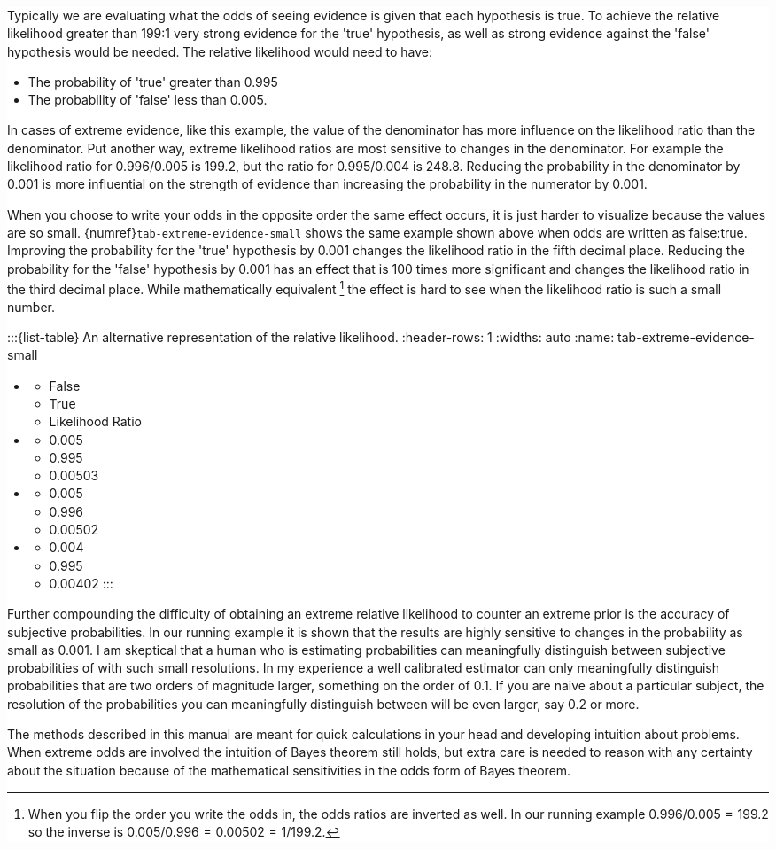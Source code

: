 Typically we are evaluating what the odds of seeing evidence is given that each hypothesis is true. To achieve the relative likelihood greater than 199:1 very strong evidence for the 'true' hypothesis, as well as strong evidence against the 'false' hypothesis would be needed. The relative likelihood would need to have: 

- The probability of 'true' greater than 0.995 
- The probability of 'false' less than 0.005. 

In cases of extreme evidence, like this example, the value of the denominator has more influence on the likelihood ratio than the denominator.  Put another way, extreme likelihood ratios are most sensitive to changes in the denominator. For example the likelihood ratio for 0.996/0.005 is 199.2, but the ratio for 0.995/0.004 is 248.8. Reducing the probability in the denominator by 0.001 is more influential on the strength of evidence than increasing the probability in the numerator by 0.001.

When you choose to write your odds in the opposite order the same effect occurs, it is just harder to visualize because the values are so small. {numref}`tab-extreme-evidence-small` shows the same example shown above when odds are written as false:true. Improving the probability for the 'true' hypothesis by 0.001 changes the likelihood ratio in the fifth decimal place. Reducing the probability for the 'false' hypothesis by 0.001 has an effect that is 100 times more significant and changes the likelihood ratio in the third decimal place. While mathematically equivalent [^equivilant] the effect is hard to see when the likelihood ratio is such a small number.  

[^equivilant]: When you flip the order you write the odds in, the odds ratios are inverted as well. In our running example $0.996/0.005 = 199.2$ so the inverse is $0.005/0.996 = 0.00502 = 1/199.2$.

:::{list-table} An alternative representation of the relative likelihood.
:header-rows: 1
:widths: auto
:name: tab-extreme-evidence-small

* - False
  - True
  - Likelihood Ratio
* - 0.005
  - 0.995
  - 0.00503
* - 0.005
  - 0.996
  - 0.00502
* - 0.004
  - 0.995
  - 0.00402
:::

Further compounding the difficulty of obtaining an extreme relative likelihood to counter an extreme prior is the accuracy of subjective probabilities. In our running example it is shown that the results are highly sensitive to changes in the probability as small as 0.001. I am skeptical that a human who is estimating probabilities can meaningfully distinguish between subjective probabilities of with such small resolutions. In my experience a well calibrated estimator can only meaningfully distinguish probabilities that are two orders of magnitude larger, something on the order of 0.1. If you are naive about a particular subject, the resolution of the probabilities you can meaningfully distinguish between will be even larger, say 0.2 or more.

The methods described in this manual are meant for quick calculations in your head and developing intuition about problems. When extreme odds are involved the intuition of Bayes theorem still holds, but extra care is needed to reason with any certainty about the situation because of the mathematical sensitivities in the odds form of Bayes theorem.


[^pineapples]: The Pineapples and Nordiques are pop culture references to the mid 90's television series [Pinky and the Brain](https://en.wikipedia.org/wiki/Pinky_and_the_Brain). 
[^clue]: Theses are characters from the board game [Clue](https://en.wikipedia.org/wiki/Cluedo).
[^revision]: See also: [Worcestershire cola example](example), [Spam email filter](spam-filter), [The Mony Hall problem](monty-hall), [Heuristic for evaluating medical news](medical-heuristic) for examples of multiple belief revision.
[^extreme]: There is an interesting discussion on the [arbital](https://arbital.com/p/bayes_extraordinary_claims/) website about what constitutes extreme evidence.
[^mess]: To further complicate things not all authors use consistent nomenclature. Look up the beta distribution on [wikipedia](https://en.wikipedia.org/wiki/Beta_distribution) and you will see a similar, but not identical, definition compared to what is shown in this manual.
[^proof]: See [Kurt](https://www.amazon.com/Bayesian-Statistics-Fun-Will-Kurt/dp/1593279566) or [Kruschke](https://www.amazon.com/Doing-Bayesian-Data-Analysis-Tutorial-dp-0124058884/dp/0124058884) for a formal proof. 
[^kilometers]: The earth is not a perfect sphere, so depending on how it is measured, the circumference of the earth is reported to be in the range of 40,008 to 40,075 km ([source](https://www.space.com/17638-how-big-is-earth.html)).
[^python]: A new user should start with an installer that includes python along with a development environment and all the scientific computing libraries pre-installed. See [winPy](http://winpython.sourceforge.net/) or [anaconda](https://www.anaconda.com/products/individual) for good staring points.
[^r-proj]: A new user should start with the instructions for installing the free [RStudio](https://rstudio.com/products/rstudio/download/) development environment which makes using R much more user friendly.
[^coin]: When I started writing this manual I decided to omit all card, dice, and coin examples because I believe they are not very representative of [practical real life problems](real-world-problems). It is really hard to give examples of 'probability of a probability' scenarios without using the biased coin example described here because it is the simplest example. I justify this betrayal of my initial stated goal to myself by burying this example in the depths of a chapter that I discourage readers from using 😂.
[^probability]: Some authors use the idea, or analogy, of probability mass to describe this process of describing your beliefs as a distribution. Imagine that you have a ball of modeling clay and are asked to quantify your beliefs about some proposition by laying clumps of mass onto a row of plates that represent a probability index. For example, will it rain today? You are given a row of plates which represent 0.1 increments of belief. The first plate is labeled 0.0, the next 0.1, and so on until the last plate which represents 1.0. To assign probability mass in accordance to your beliefs you break off chunks of modeling clay and lay them on the plates. The mass you place on any one plate indicates your belief in that value. A key point here is that you are limited to only using clay from the initial ball you were given to describe your beliefs, and can only distribute clay to the existing plates. If you use more plates, to provide finer resolution of your beliefs, you are still restricted to the one ball of clay. If all plates are given equal mass then the probability distribution is 'uniform'. If some plates have more mass then others then you have indicated that you think some outcomes are more likely than others. Plates assigned no mass are essentially not being considered as a possible outcome. When using Bayes theorem the difference between very little probability mass and absolutely no mass is important. If your prior assigns no mass to a particular outcome then your prior will never include that outcome. Strictly speaking a probability distribution is a continuous function, while a probability mass function is a discrete function with a finite number of 'plates' that can have mass assigned to them.